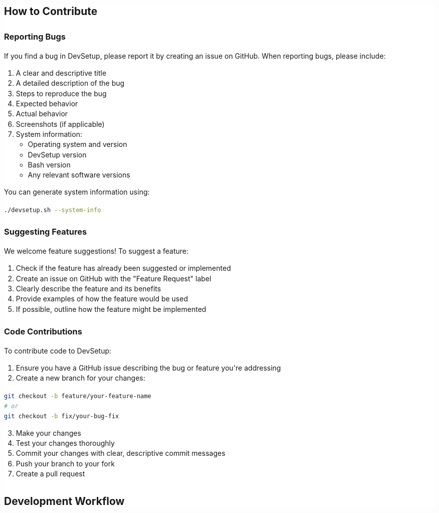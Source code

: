 ## How to Contribute

### Reporting Bugs

If you find a bug in DevSetup, please report it by creating an issue on GitHub. When reporting bugs, please include:

1. A clear and descriptive title
2. A detailed description of the bug
3. Steps to reproduce the bug
4. Expected behavior
5. Actual behavior
6. Screenshots (if applicable)
7. System information:
   - Operating system and version
   - DevSetup version
   - Bash version
   - Any relevant software versions

You can generate system information using:

```bash
./devsetup.sh --system-info
```

### Suggesting Features

We welcome feature suggestions! To suggest a feature:

1. Check if the feature has already been suggested or implemented
2. Create an issue on GitHub with the "Feature Request" label
3. Clearly describe the feature and its benefits
4. Provide examples of how the feature would be used
5. If possible, outline how the feature might be implemented

### Code Contributions

To contribute code to DevSetup:

1. Ensure you have a GitHub issue describing the bug or feature you're addressing
2. Create a new branch for your changes:
```bash
git checkout -b feature/your-feature-name
# or
git checkout -b fix/your-bug-fix
```
3. Make your changes
4. Test your changes thoroughly
5. Commit your changes with clear, descriptive commit messages
6. Push your branch to your fork
7. Create a pull request

## Development Workflow
